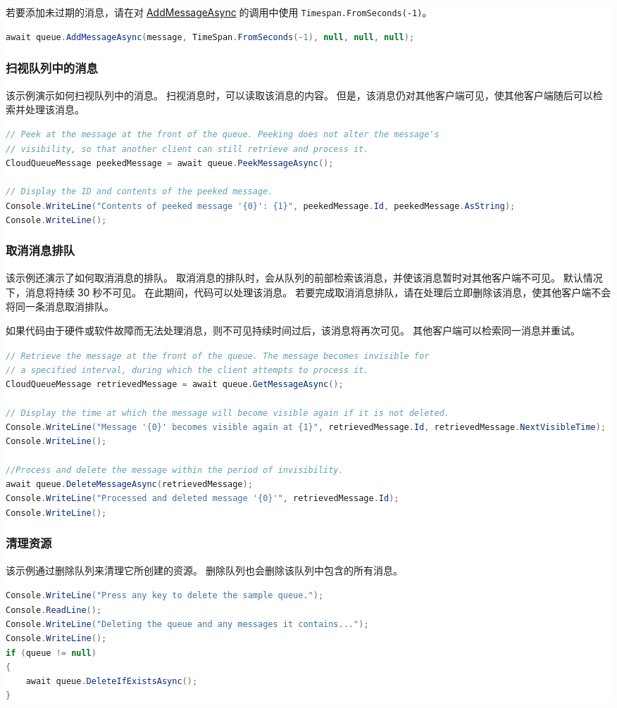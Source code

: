 若要添加未过期的消息，请在对 [AddMessageAsync](/dotnet/api/microsoft.azure.storage.queue.cloudqueue.addmessageasync) 的调用中使用 `Timespan.FromSeconds(-1)`。

```csharp
await queue.AddMessageAsync(message, TimeSpan.FromSeconds(-1), null, null, null);
```

### <a name="peek-a-message-from-the-queue"></a>扫视队列中的消息

该示例演示如何扫视队列中的消息。 扫视消息时，可以读取该消息的内容。 但是，该消息仍对其他客户端可见，使其他客户端随后可以检索并处理该消息。

```csharp
// Peek at the message at the front of the queue. Peeking does not alter the message's 
// visibility, so that another client can still retrieve and process it. 
CloudQueueMessage peekedMessage = await queue.PeekMessageAsync();

// Display the ID and contents of the peeked message.
Console.WriteLine("Contents of peeked message '{0}': {1}", peekedMessage.Id, peekedMessage.AsString);
Console.WriteLine();
```

### <a name="dequeue-a-message"></a>取消消息排队

该示例还演示了如何取消消息的排队。 取消消息的排队时，会从队列的前部检索该消息，并使该消息暂时对其他客户端不可见。 默认情况下，消息将持续 30 秒不可见。 在此期间，代码可以处理该消息。 若要完成取消消息排队，请在处理后立即删除该消息，使其他客户端不会将同一条消息取消排队。

如果代码由于硬件或软件故障而无法处理消息，则不可见持续时间过后，该消息将再次可见。 其他客户端可以检索同一消息并重试。

```csharp
// Retrieve the message at the front of the queue. The message becomes invisible for 
// a specified interval, during which the client attempts to process it.
CloudQueueMessage retrievedMessage = await queue.GetMessageAsync();

// Display the time at which the message will become visible again if it is not deleted.
Console.WriteLine("Message '{0}' becomes visible again at {1}", retrievedMessage.Id, retrievedMessage.NextVisibleTime);
Console.WriteLine();

//Process and delete the message within the period of invisibility.
await queue.DeleteMessageAsync(retrievedMessage);
Console.WriteLine("Processed and deleted message '{0}'", retrievedMessage.Id);
Console.WriteLine();
```

### <a name="clean-up-resources"></a>清理资源

该示例通过删除队列来清理它所创建的资源。 删除队列也会删除该队列中包含的所有消息。

```csharp
Console.WriteLine("Press any key to delete the sample queue.");
Console.ReadLine();
Console.WriteLine("Deleting the queue and any messages it contains...");
Console.WriteLine();
if (queue != null)
{
    await queue.DeleteIfExistsAsync();
}
```
